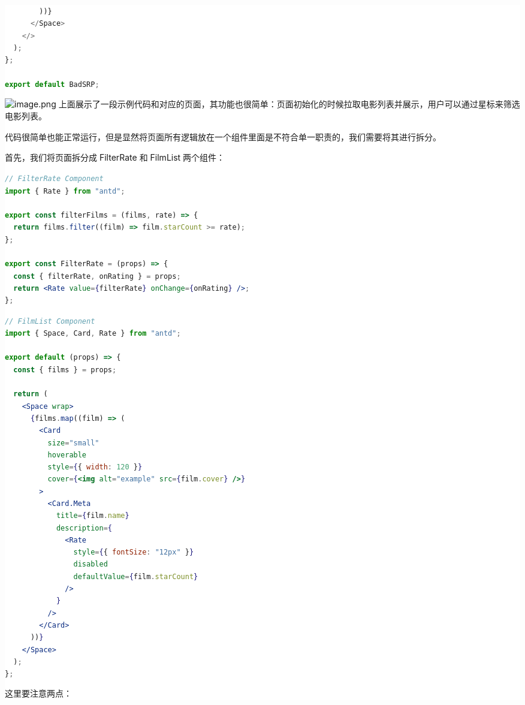 ```jsx
        ))}
      </Space>
    </>
  );
};

export default BadSRP;

```
![image.png](https://cdn.nlark.com/yuque/0/2023/png/137681/1677824540529-8c5269fc-e4bc-45d6-8444-705e5565ee24.png#averageHue=%23dfdad2&clientId=ue668aca7-c49e-4&from=paste&height=492&id=u561e56df&name=image.png&originHeight=984&originWidth=1214&originalType=binary&ratio=2&rotation=0&showTitle=false&size=941788&status=done&style=none&taskId=u5d6c78b5-095e-4793-82df-0e849a5ad61&title=&width=607)
上面展示了一段示例代码和对应的页面，其功能也很简单：页面初始化的时候拉取电影列表并展示，用户可以通过星标来筛选电影列表。

代码很简单也能正常运行，但是显然将页面所有逻辑放在一个组件里面是不符合单一职责的，我们需要将其进行拆分。

首先，我们将页面拆分成 FilterRate 和 FilmList 两个组件：
```jsx
// FilterRate Component
import { Rate } from "antd";

export const filterFilms = (films, rate) => {
  return films.filter((film) => film.starCount >= rate);
};

export const FilterRate = (props) => {
  const { filterRate, onRating } = props;
  return <Rate value={filterRate} onChange={onRating} />;
};

```
```jsx
// FilmList Component
import { Space, Card, Rate } from "antd";

export default (props) => {
  const { films } = props;

  return (
    <Space wrap>
      {films.map((film) => (
        <Card
          size="small"
          hoverable
          style={{ width: 120 }}
          cover={<img alt="example" src={film.cover} />}
        >
          <Card.Meta
            title={film.name}
            description={
              <Rate
                style={{ fontSize: "12px" }}
                disabled
                defaultValue={film.starCount}
              />
            }
          />
        </Card>
      ))}
    </Space>
  );
};

```
这里要注意两点：
